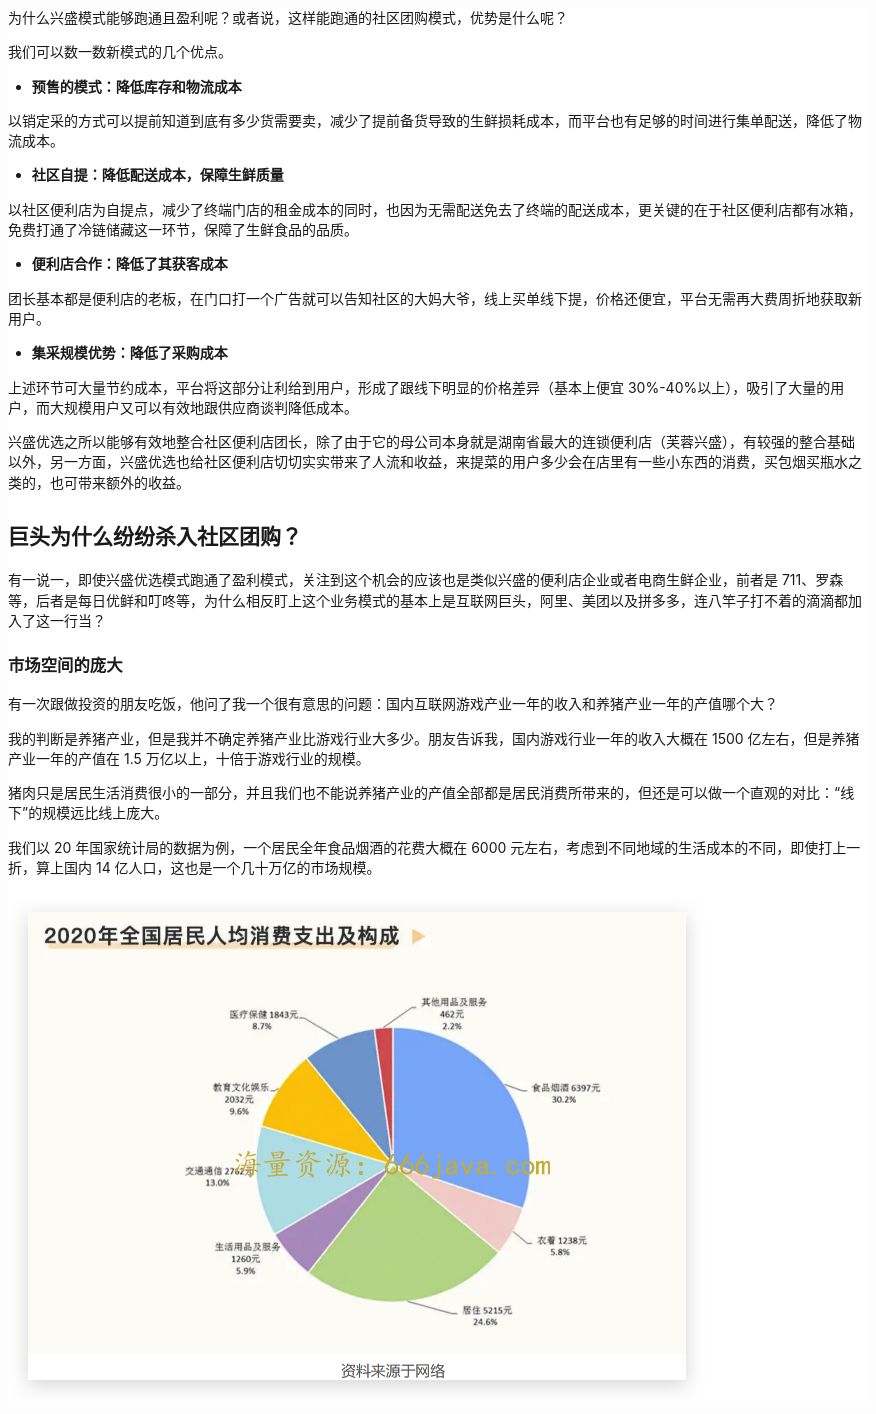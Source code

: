 为什么兴盛模式能够跑通且盈利呢？或者说，这样能跑通的社区团购模式，优势是什么呢？

我们可以数一数新模式的几个优点。

- **预售的模式：降低库存和物流成本**

以销定采的方式可以提前知道到底有多少货需要卖，减少了提前备货导致的生鲜损耗成本，而平台也有足够的时间进行集单配送，降低了物流成本。

- **社区自提：降低配送成本，保障生鲜质量**

以社区便利店为自提点，减少了终端门店的租金成本的同时，也因为无需配送免去了终端的配送成本，更关键的在于社区便利店都有冰箱，免费打通了冷链储藏这一环节，保障了生鲜食品的品质。

- **便利店合作：降低了其获客成本**

团长基本都是便利店的老板，在门口打一个广告就可以告知社区的大妈大爷，线上买单线下提，价格还便宜，平台无需再大费周折地获取新用户。

- **集采规模优势：降低了采购成本**

上述环节可大量节约成本，平台将这部分让利给到用户，形成了跟线下明显的价格差异（基本上便宜 30%-40%以上），吸引了大量的用户，而大规模用户又可以有效地跟供应商谈判降低成本。

兴盛优选之所以能够有效地整合社区便利店团长，除了由于它的母公司本身就是湖南省最大的连锁便利店（芙蓉兴盛），有较强的整合基础以外，另一方面，兴盛优选也给社区便利店切切实实带来了人流和收益，来提菜的用户多少会在店里有一些小东西的消费，买包烟买瓶水之类的，也可带来额外的收益。

## 巨头为什么纷纷杀入社区团购？

有一说一，即使兴盛优选模式跑通了盈利模式，关注到这个机会的应该也是类似兴盛的便利店企业或者电商生鲜企业，前者是 711、罗森等，后者是每日优鲜和叮咚等，为什么相反盯上这个业务模式的基本上是互联网巨头，阿里、美团以及拼多多，连八竿子打不着的滴滴都加入了这一行当？

### 市场空间的庞大

有一次跟做投资的朋友吃饭，他问了我一个很有意思的问题：国内互联网游戏产业一年的收入和养猪产业一年的产值哪个大？

我的判断是养猪产业，但是我并不确定养猪产业比游戏行业大多少。朋友告诉我，国内游戏行业一年的收入大概在 1500 亿左右，但是养猪产业一年的产值在 1.5 万亿以上，十倍于游戏行业的规模。

猪肉只是居民生活消费很小的一部分，并且我们也不能说养猪产业的产值全部都是居民消费所带来的，但还是可以做一个直观的对比：“线下”的规模远比线上庞大。

我们以 20 年国家统计局的数据为例，一个居民全年食品烟酒的花费大概在 6000 元左右，考虑到不同地域的生活成本的不同，即使打上一折，算上国内 14 亿人口，这也是一个几十万亿的市场规模。

![image-20240510190022086](./assets/image-20240510190022086.png)

